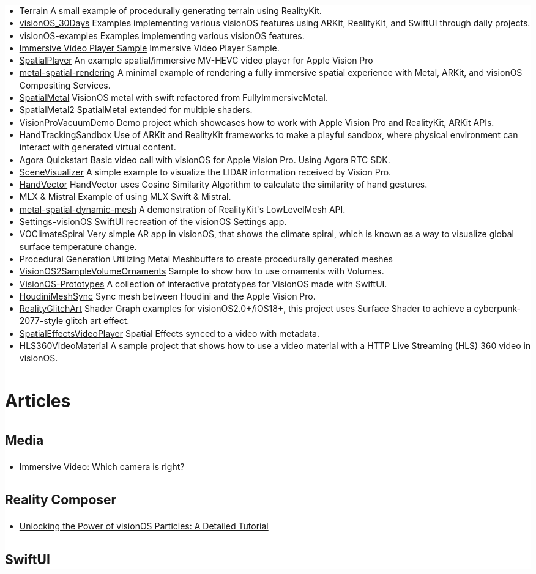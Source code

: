 - [Terrain](https://github.com/MatthewWaller/Terrain) A small example of procedurally generating terrain using RealityKit.
- [visionOS_30Days](https://github.com/satoshi0212/visionOS_30Days) Examples implementing various visionOS features using ARKit, RealityKit, and SwiftUI through daily projects.
- [visionOS-examples](https://github.com/IvanCampos/visionOS-examples) Examples implementing various visionOS features.
- [Immersive Video Player Sample](https://github.com/morin-innovation/immersive-video-player-sample) Immersive Video Player Sample.
- [SpatialPlayer](https://github.com/mikeswanson/SpatialPlayer) An example spatial/immersive MV-HEVC video player for Apple Vision Pro
- [metal-spatial-rendering](https://github.com/metal-by-example/metal-spatial-rendering) A minimal example of rendering a fully immersive spatial experience with Metal, ARKit, and visionOS Compositing Services.
- [SpatialMetal](https://github.com/musesum/SpatialMetal) VisionOS metal with swift refactored from FullyImmersiveMetal.
- [SpatialMetal2](https://github.com/musesum/SpatialMetal2) SpatialMetal extended for multiple shaders.
- [VisionProVacuumDemo](https://github.com/gonchar/VisionProVacuumDemo) Demo project which showcases how to work with Apple Vision Pro and RealityKit, ARKit APIs.
- [HandTrackingSandbox](https://github.com/kentvchr/HandTrackingSandbox) Use of ARKit and RealityKit frameworks to make a playful sandbox, where physical environment can interact with generated virtual content.
- [Agora Quickstart](https://github.com/AgoraIO-Community/visionOS-Quickstart) Basic video call with visionOS for Apple Vision Pro. Using Agora RTC SDK.
- [SceneVisualizer](https://github.com/agg23/SceneVisualizer) A simple example to visualize the LIDAR information received by Vision Pro.
- [HandVector](https://github.com/XanderXu/HandVector) HandVector uses Cosine Similarity Algorithm to calculate the similarity of hand gestures.
- [MLX & Mistral](https://github.com/morin-innovation/mlx-swift-examples/tree/visionos-support) Example of using MLX Swift & Mistral.
- [metal-spatial-dynamic-mesh](https://github.com/metal-by-example/metal-spatial-dynamic-mesh) A demonstration of RealityKit's LowLevelMesh API.
- [Settings-visionOS](https://github.com/zhrispineda/Settings-visionOS) SwiftUI recreation of the visionOS Settings app.
- [VOClimateSpiral](https://github.com/ynagatomo/VOClimateSpiral) Very simple AR app in visionOS, that shows the climate spiral, which is known as a way to visualize global surface temperature change.
- [Procedural Generation](https://github.com/GabrielWeinbrenner/Procedural-Sandbox/tree/main) Utilizing Metal Meshbuffers to create procedurally generated meshes
- [VisionOS2SampleVolumeOrnaments](https://github.com/tokufxug/VisionOS2SampleVolumeOrnaments) Sample to show how to use ornaments with Volumes.
- [VisionOS-Prototypes](https://github.com/Volorf/VisionOS-Prototypes) A collection of interactive prototypes for VisionOS made with SwiftUI.
- [HoudiniMeshSync](https://github.com/xjorma/HoudiniMeshSync) Sync mesh between Houdini and the Apple Vision Pro.
- [RealityGlitchArt](https://github.com/XanderXu/RealityGlitchArt) Shader Graph examples for visionOS2.0+/iOS18+, this project uses Surface Shader to achieve a cyberpunk-2077-style glitch art effect.
- [SpatialEffectsVideoPlayer](https://github.com/satoshi0212/SpatialEffectsVideoPlayer) Spatial Effects synced to a video with metadata.
- [HLS360VideoMaterial](https://github.com/ynagatomo/HLS360VideoMaterial) A sample project that shows how to use a video material with a HTTP Live Streaming (HLS) 360 video in visionOS.
# Articles
## Media
- [Immersive Video: Which camera is right?](https://medium.com/@portemantho/immersive-video-which-camera-is-right-db429042aa58)
## Reality Composer
- [Unlocking the Power of visionOS Particles: A Detailed Tutorial](https://medium.com/@xreality.zone/unlocking-the-power-of-visionos-particles-a-detailed-tutorial-211d323f8cf8)
## SwiftUI